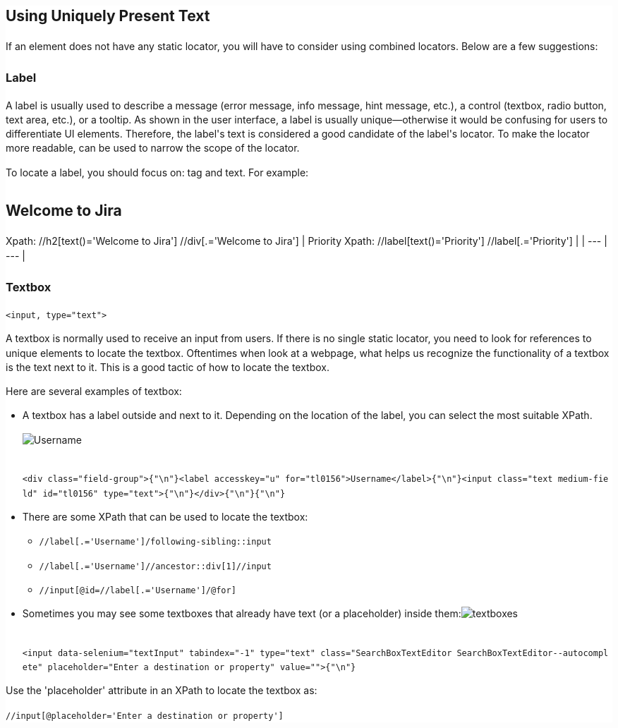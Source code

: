 
## <a id="id_4" class="anchor_top_offset"/>Using Uniquely Present Text

    
      
<p xmlns="http://www.w3.org/1999/xhtml" className="p">If an element does not have any static locator, you will have to   consider using combined locators. Below are a few suggestions:</p> 
    
      

### <a id="id_5" class="anchor_top_offset"/>Label

<p xmlns="http://www.w3.org/1999/xhtml" className="p">A label is usually used to describe a message (error message,   info message, hint message, etc.), a control (textbox, radio   button, text area, etc.), or a tooltip. As shown in the user   interface, a label is usually unique—otherwise it would be   confusing for users to differentiate UI elements. Therefore, the   label's text is considered a good candidate of the label's locator.   To make the locator more readable,    can be used to narrow the   scope of the locator.</p> 
<p xmlns="http://www.w3.org/1999/xhtml" className="p">To locate a label, you should focus on: tag and text. For   example:</p> 

## <a id="id_6" class="anchor_top_offset"/>Welcome to Jira

<p xmlns="http://www.w3.org/1999/xhtml" className="p">Xpath: //h2[text()='Welcome to Jira'] //div[.='Welcome to Jira'] | Priority Xpath: //label[text()='Priority'] //label[.='Priority'] | | --- | --- | </p> 

### <a id="id_7" class="anchor_top_offset"/>Textbox

<pre xmlns="http://www.w3.org/1999/xhtml" className="pre codeblock"><code>&lt;input, type="text"&gt;</code></pre> 
<p xmlns="http://www.w3.org/1999/xhtml" className="p">A textbox is normally used to receive an input from users.   If there is no single static locator, you need to look for   references to unique elements to locate the textbox. Oftentimes   when look at a webpage, what helps us recognize the functionality   of a textbox is the text next to it. This is a good tactic of how   to locate the textbox.</p> 
<div xmlns="http://www.w3.org/1999/xhtml" className="p">Here are several examples of textbox:<ul className="ul"><li className="li"><p className="p">A textbox has a label outside and next to it. Depending
        on the location of the label, you can select the most suitable
        XPath.</p><p className="p">
        <img className="image" src={useBaseUrl("https://github.com/katalon-studio/docs-images/raw/master/katalon-studio/tutorials/web_element_locators/Username.png")} alt="Username" /><br /><br />
      </p><pre className="pre codeblock"><code>&lt;div class="field-group"&gt;{"\n"}&lt;label accesskey="u" for="tl0156"&gt;Username&lt;/label&gt;{"\n"}&lt;input class="text medium-field" id="tl0156" type="text"&gt;{"\n"}&lt;/div&gt;{"\n"}{"\n"}</code></pre></li><li className="li"><div className="p">There are some XPath that can be used to locate the
        textbox:<ul className="ul"><li className="li"><p className="p"><code className="ph codeph">//label[.='Username']/following-sibling::input</code></p></li><li className="li"><p className="p"><code className="ph codeph">//label[.='Username']//ancestor::div[1]//input</code></p></li><li className="li"><p className="p"><code className="ph codeph">//input[@id=//label[.='Username']/@for]</code></p></li></ul></div></li><li className="li"><p className="p">Sometimes you may see some textboxes that already have
        text (or a placeholder) inside them:<img className="image" src={useBaseUrl("https://github.com/katalon-studio/docs-images/raw/master/katalon-studio/tutorials/web_element_locators/textboxes.png")} alt="textboxes" /><br /><br /></p><pre className="pre codeblock"><code>&lt;input data-selenium="textInput" tabindex="-1" type="text" class="SearchBoxTextEditor SearchBoxTextEditor--autocomplete" placeholder="Enter a destination or property" value=""&gt;{"\n"}</code></pre></li></ul></div>
<div xmlns="http://www.w3.org/1999/xhtml" className="p">Use the 'placeholder' attribute in an XPath to locate the
  textbox as:<pre className="pre codeblock"><code>//input[@placeholder='Enter a destination or property']</code></pre></div>
 